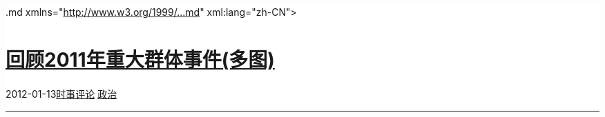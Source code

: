 <!DOCTYPE.md>
.md xmlns="http://www.w3.org/1999/...md" xml:lang="zh-CN">
<head>
<meta http-equiv="Content-Type" content="text.md; charset=utf-8" />
<meta name="generator" content="Python script by program.think@gmail.com" />
<meta name="provider" content="program-think.blogspot.com" />
<link type="text/css" rel="stylesheet" href="../../css/program-think.css" />
<title>回顾2011年重大群体事件(多图) - 编程随想的博客</title>
</head>
<body>
<div id="main" style="width:100%;">
<h1><a href="../../index.md" title="回到首页">回顾2011年重大群体事件(多图)</a></h1>
<div class="post-info"><span class="date-header">2012-01-13</span><a href="../../tags/E697B6E4BA8BE8AF84E8AEBA.md" class="tag">时事评论</a> <a href="../../tags/E694BFE6B2BB.md" class="tag">政治</a> </div>
<hr>
<div class="post">